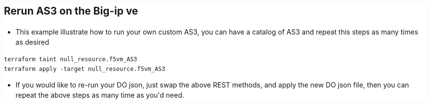 ## Rerun AS3 on the Big-ip ve
- This example illustrate how to run your own custom AS3, you can have a catalog of AS3 and repeat this steps as many times as desired
```
terraform taint null_resource.f5vm_AS3
terraform apply -target null_resource.f5vm_AS3
```
- If you would like to re-run your DO json, just swap the above REST methods, and apply the new DO json file, then you can repeat the above steps as many time as you'd need.  
